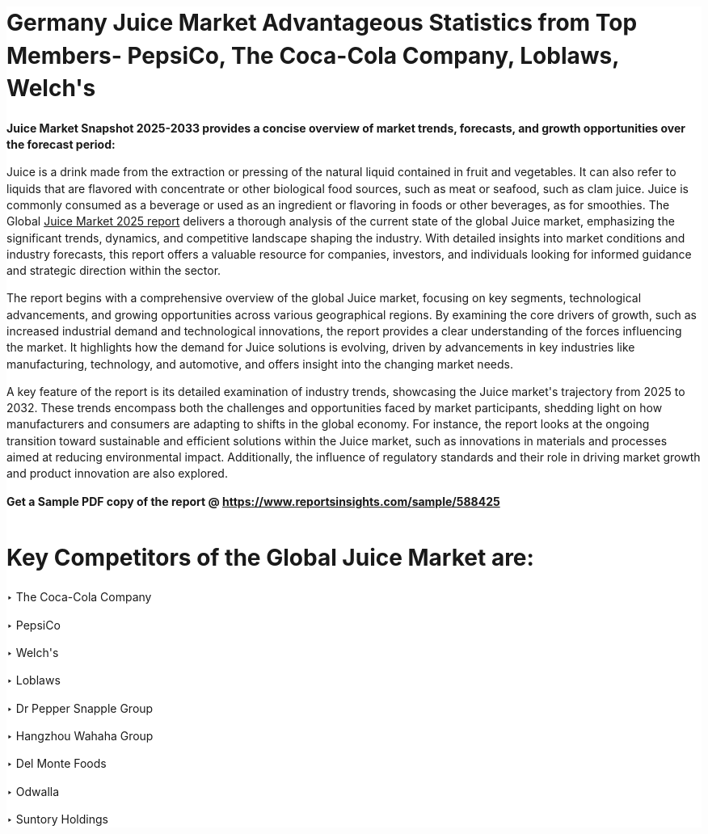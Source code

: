 # Germany Juice Market Advantageous Statistics from Top Members- PepsiCo, The Coca-Cola Company,  Loblaws,  Welch's

<strong>Juice Market Snapshot 2025-2033 provides a concise overview of market trends, forecasts, and growth opportunities over the forecast period:</strong>

Juice is a drink made from the extraction or pressing of the natural liquid contained in fruit and vegetables. It can also refer to liquids that are flavored with concentrate or other biological food sources, such as meat or seafood, such as clam juice. Juice is commonly consumed as a beverage or used as an ingredient or flavoring in foods or other beverages, as for smoothies. The Global <a href=https://www.reportsinsights.com/sample/588425>Juice Market 2025 report</a> delivers a thorough analysis of the current state of the global Juice market, emphasizing the significant trends, dynamics, and competitive landscape shaping the industry. With detailed insights into market conditions and industry forecasts, this report offers a valuable resource for companies, investors, and individuals looking for informed guidance and strategic direction within the sector.

The report begins with a comprehensive overview of the global Juice market, focusing on key segments, technological advancements, and growing opportunities across various geographical regions. By examining the core drivers of growth, such as increased industrial demand and technological innovations, the report provides a clear understanding of the forces influencing the market. It highlights how the demand for Juice solutions is evolving, driven by advancements in key industries like manufacturing, technology, and automotive, and offers insight into the changing market needs.

A key feature of the report is its detailed examination of industry trends, showcasing the Juice market's trajectory from 2025 to 2032. These trends encompass both the challenges and opportunities faced by market participants, shedding light on how manufacturers and consumers are adapting to shifts in the global economy. For instance, the report looks at the ongoing transition toward sustainable and efficient solutions within the Juice market, such as innovations in materials and processes aimed at reducing environmental impact. Additionally, the influence of regulatory standards and their role in driving market growth and product innovation are also explored.

<strong>Get a Sample PDF copy of the report @ <a href=https://www.reportsinsights.com/sample/588425>https://www.reportsinsights.com/sample/588425</a></strong>

# <strong>Key Competitors of the Global Juice Market are:</strong>

‣ The Coca-Cola Company

‣ PepsiCo

‣ Welch's

‣ Loblaws

‣ Dr Pepper Snapple Group

‣ Hangzhou Wahaha Group

‣ Del Monte Foods

‣ Odwalla

‣ Suntory Holdings
